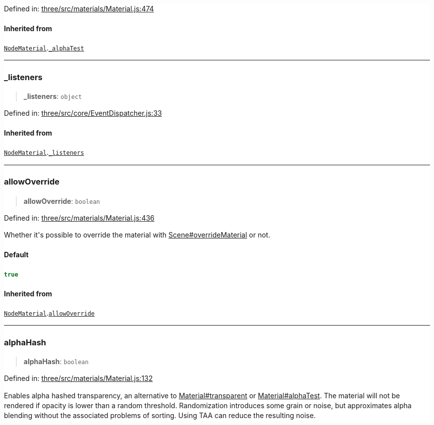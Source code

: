 Defined in: [three/src/materials/Material.js:474](https://github.com/DefinitelyMaybe/three-i18n/blob/fa57b79433d1c349ffb23a78727299c8d4190136/three/src/materials/Material.js#L474)

#### Inherited from

[`NodeMaterial`](/reference/threewebgpu/classes/nodematerial/).[`_alphaTest`](/reference/threewebgpu/classes/nodematerial/#_alphatest)

***

### \_listeners

> **\_listeners**: `object`

Defined in: [three/src/core/EventDispatcher.js:33](https://github.com/DefinitelyMaybe/three-i18n/blob/fa57b79433d1c349ffb23a78727299c8d4190136/three/src/core/EventDispatcher.js#L33)

#### Inherited from

[`NodeMaterial`](/reference/threewebgpu/classes/nodematerial/).[`_listeners`](/reference/threewebgpu/classes/nodematerial/#_listeners)

***

### allowOverride

> **allowOverride**: `boolean`

Defined in: [three/src/materials/Material.js:436](https://github.com/DefinitelyMaybe/three-i18n/blob/fa57b79433d1c349ffb23a78727299c8d4190136/three/src/materials/Material.js#L436)

Whether it's possible to override the material with [Scene#overrideMaterial](/reference/three/classes/scene/#overridematerial) or not.

#### Default

```ts
true
```

#### Inherited from

[`NodeMaterial`](/reference/threewebgpu/classes/nodematerial/).[`allowOverride`](/reference/threewebgpu/classes/nodematerial/#allowoverride)

***

### alphaHash

> **alphaHash**: `boolean`

Defined in: [three/src/materials/Material.js:132](https://github.com/DefinitelyMaybe/three-i18n/blob/fa57b79433d1c349ffb23a78727299c8d4190136/three/src/materials/Material.js#L132)

Enables alpha hashed transparency, an alternative to [Material#transparent](/reference/three/classes/material/#transparent) or
[Material#alphaTest](/reference/three/classes/material/#alphatest). The material will not be rendered if opacity is lower than
a random threshold. Randomization introduces some grain or noise, but approximates alpha
blending without the associated problems of sorting. Using TAA can reduce the resulting noise.
